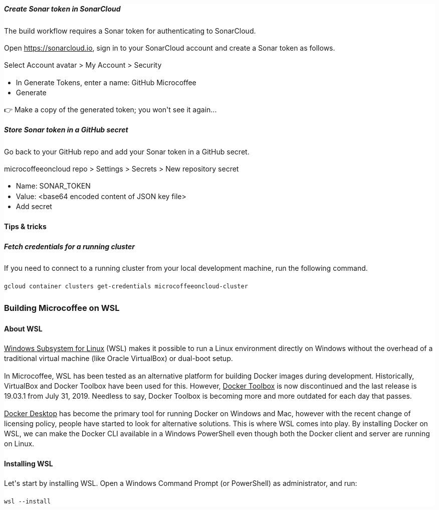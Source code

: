 ##### Create Sonar token in SonarCloud

The build workflow requires a Sonar token for authenticating to SonarCloud.

Open https://sonarcloud.io, sign in to your SonarCloud account and create a Sonar token as follows.

Select Account avatar > My Account > Security
- In Generate Tokens, enter a name: GitHub Microcoffee
- Generate

:point_right: Make a copy of the generated token; you won't see it again...

##### Store Sonar token in a GitHub secret

Go back to your GitHub repo and add your Sonar token in a GitHub secret.

microcoffeeoncloud repo > Settings > Secrets > New repository secret
- Name: SONAR_TOKEN
- Value: \<base64 encoded content of JSON key file\>
- Add secret

#### Tips & tricks

##### Fetch credentials for a running cluster

If you need to connect to a running cluster from your local development machine, run the following command.

    gcloud container clusters get-credentials microcoffeeoncloud-cluster

### <a name="building-microcoffee-on-wsl"></a>Building Microcoffee on WSL

#### About WSL

[Windows Subsystem for Linux](https://docs.microsoft.com/en-us/windows/wsl/about) (WSL) makes it possible to run a Linux environment directly on Windows without the overhead of a traditional virtual machine (like Oracle VirtualBox) or dual-boot setup.

In Microcoffee, WSL has been tested as an alternative platform for building Docker images during development. Historically, VirtualBox and Docker Toolbox have been used for this. However, [Docker Toolbox](https://github.com/docker-archive/toolbox) is now discontinued and the last release is 19.03.1 from July 31, 2019. Needless to say, Docker Toolbox is becoming more and more outdated for each day that passes.

[Docker Desktop](https://www.docker.com/products/docker-desktop) has become the primary tool for running Docker on Windows and Mac, however with the recent change of licensing policy, people have started to look for alternative solutions. This is where WSL comes into play. By installing Docker on WSL, we can make the Docker CLI available in a Windows PowerShell even though both the Docker client and server are running on Linux.

#### <a name="installing-wsl"></a>Installing WSL

Let's start by installing WSL. Open a Windows Command Prompt (or PowerShell) as administrator, and run:

    wsl --install
